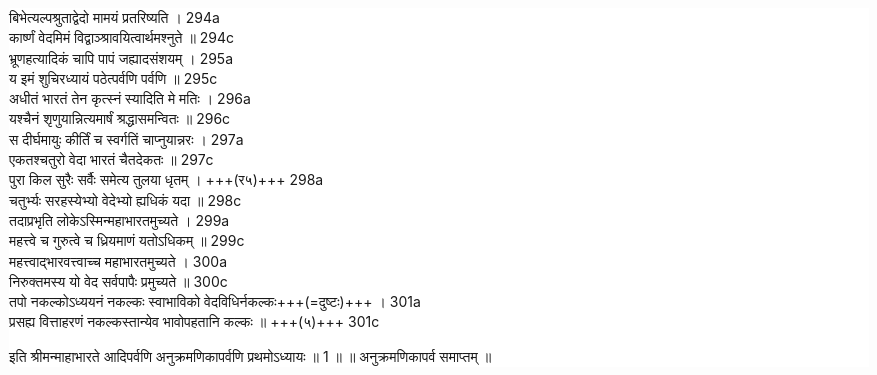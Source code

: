 बिभेत्यल्पश्रुताद्वेदो मामयं प्रतरिष्यति ।	294a  
कार्ष्णं वेदमिमं विद्वाञ्श्रावयित्वार्थमश्नुते ॥	294c  
भ्रूणहत्यादिकं चापि पापं जह्यादसंशयम् ।	295a  
य इमं शुचिरध्यायं पठेत्पर्वणि पर्वणि ॥	295c  
अधीतं भारतं तेन कृत्स्नं स्यादिति मे मतिः ।	296a  
यश्चैनं शृणुयान्नित्यमार्षं श्रद्धासमन्वितः ॥	296c  
स दीर्घमायुः कीर्तिं च स्वर्गतिं चाप्नुयान्नरः ।	297a  
एकतश्चतुरो वेदा भारतं चैतदेकतः ॥	297c  
पुरा किल सुरैः सर्वैः समेत्य तुलया धृतम् । +++(र५)+++	298a  
चतुर्भ्यः सरहस्येभ्यो वेदेभ्यो ह्यधिकं यदा ॥	298c  
तदाप्रभृति लोकेऽस्मिन्महाभारतमुच्यते ।	299a  
महत्त्वे च गुरुत्वे च ध्रियमाणं यतोऽधिकम् ॥	299c  
महत्त्वाद्भारवत्त्वाच्च महाभारतमुच्यते ।	300a  
निरुक्तमस्य यो वेद सर्वपापैः प्रमुच्यते ॥	300c  
तपो नकल्कोऽध्ययनं नकल्कः स्वाभाविको वेदविधिर्नकल्कः+++(=दुष्टः)+++ ।	301a  
प्रसह्य वित्ताहरणं नकल्कस्तान्येव भावोपहतानि कल्कः ॥ +++(५)+++	301c  

इति श्रीमन्माहाभारते आदिपर्वणि अनुक्रमणिकापर्वणि प्रथमोऽध्यायः ॥ 1 ॥ ॥ अनुक्रमणिकापर्व समाप्तम् ॥
